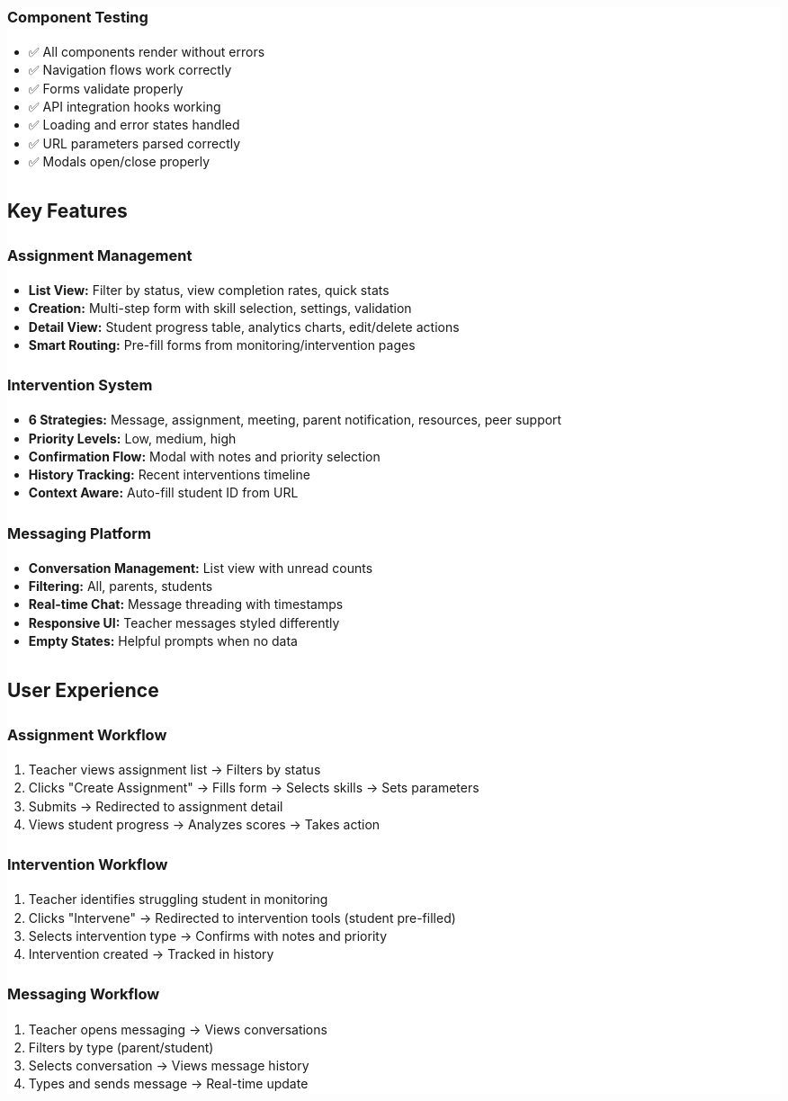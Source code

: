 ### Component Testing
- ✅ All components render without errors
- ✅ Navigation flows work correctly
- ✅ Forms validate properly
- ✅ API integration hooks working
- ✅ Loading and error states handled
- ✅ URL parameters parsed correctly
- ✅ Modals open/close properly

## Key Features

### Assignment Management
- **List View:** Filter by status, view completion rates, quick stats
- **Creation:** Multi-step form with skill selection, settings, validation
- **Detail View:** Student progress table, analytics charts, edit/delete actions
- **Smart Routing:** Pre-fill forms from monitoring/intervention pages

### Intervention System
- **6 Strategies:** Message, assignment, meeting, parent notification, resources, peer support
- **Priority Levels:** Low, medium, high
- **Confirmation Flow:** Modal with notes and priority selection
- **History Tracking:** Recent interventions timeline
- **Context Aware:** Auto-fill student ID from URL

### Messaging Platform
- **Conversation Management:** List view with unread counts
- **Filtering:** All, parents, students
- **Real-time Chat:** Message threading with timestamps
- **Responsive UI:** Teacher messages styled differently
- **Empty States:** Helpful prompts when no data

## User Experience

### Assignment Workflow
1. Teacher views assignment list → Filters by status
2. Clicks "Create Assignment" → Fills form → Selects skills → Sets parameters
3. Submits → Redirected to assignment detail
4. Views student progress → Analyzes scores → Takes action

### Intervention Workflow
1. Teacher identifies struggling student in monitoring
2. Clicks "Intervene" → Redirected to intervention tools (student pre-filled)
3. Selects intervention type → Confirms with notes and priority
4. Intervention created → Tracked in history

### Messaging Workflow
1. Teacher opens messaging → Views conversations
2. Filters by type (parent/student)
3. Selects conversation → Views message history
4. Types and sends message → Real-time update
